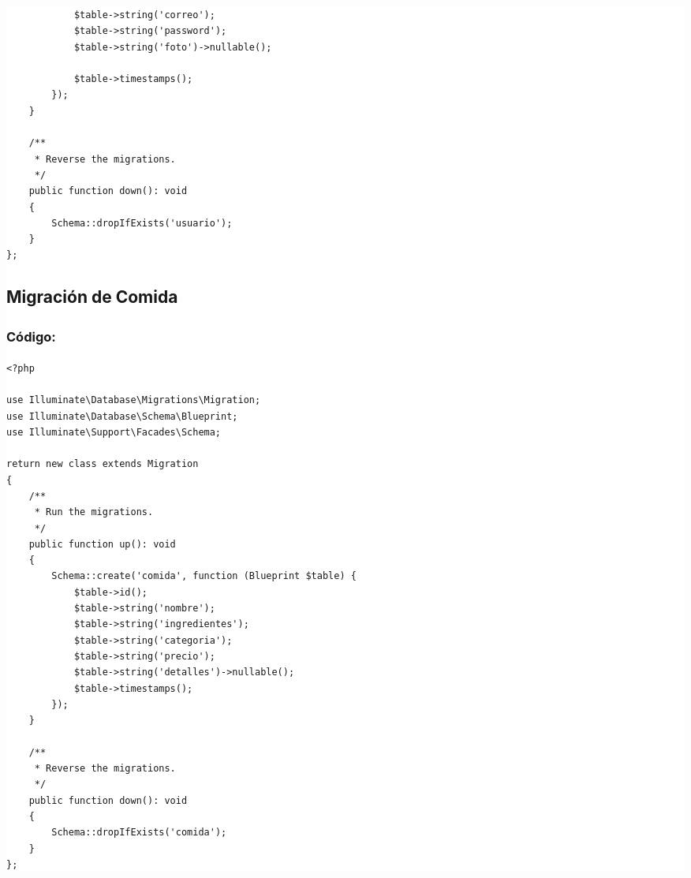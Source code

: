 ```
            $table->string('correo');
            $table->string('password');
            $table->string('foto')->nullable();

            $table->timestamps();
        });
    }

    /**
     * Reverse the migrations.
     */
    public function down(): void
    {
        Schema::dropIfExists('usuario');
    }
};
```

## Migración de Comida
### Código:    
```
<?php

use Illuminate\Database\Migrations\Migration;
use Illuminate\Database\Schema\Blueprint;
use Illuminate\Support\Facades\Schema;

return new class extends Migration
{
    /**
     * Run the migrations.
     */
    public function up(): void
    {
        Schema::create('comida', function (Blueprint $table) {
            $table->id();
            $table->string('nombre');
            $table->string('ingredientes');
            $table->string('categoria');
            $table->string('precio');
            $table->string('detalles')->nullable();
            $table->timestamps();
        });
    }

    /**
     * Reverse the migrations.
     */
    public function down(): void
    {
        Schema::dropIfExists('comida');
    }
};
```
